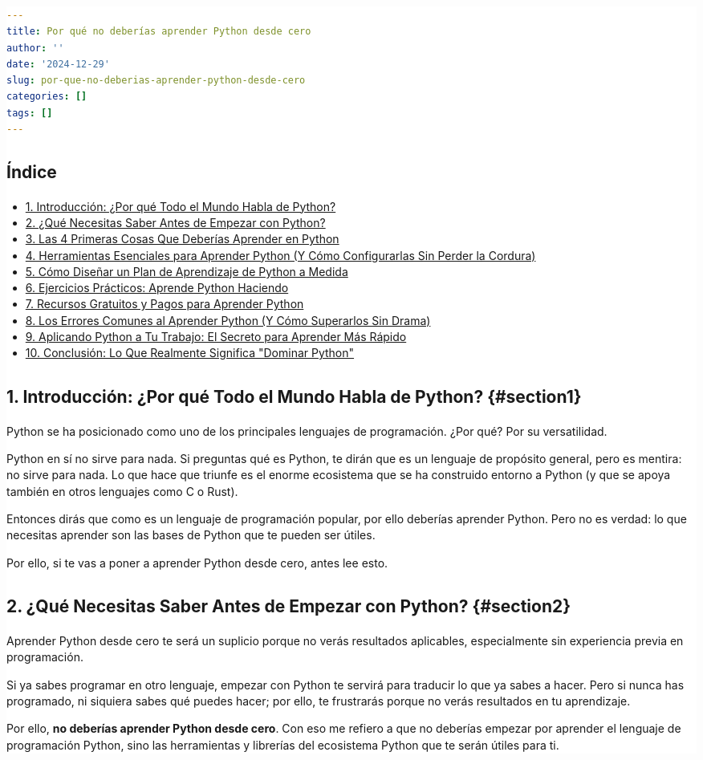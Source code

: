 ```yaml
---
title: Por qué no deberías aprender Python desde cero
author: ''
date: '2024-12-29'
slug: por-que-no-deberias-aprender-python-desde-cero
categories: []
tags: []
---
```


## Índice

- [1. Introducción: ¿Por qué Todo el Mundo Habla de Python?](#section1)
- [2. ¿Qué Necesitas Saber Antes de Empezar con Python?](#section2)
- [3. Las 4 Primeras Cosas Que Deberías Aprender en Python](#section3)
- [4. Herramientas Esenciales para Aprender Python (Y Cómo Configurarlas Sin Perder la Cordura)](#section4)
- [5. Cómo Diseñar un Plan de Aprendizaje de Python a Medida](#section5)
- [6. Ejercicios Prácticos: Aprende Python Haciendo](#section6)
- [7. Recursos Gratuitos y Pagos para Aprender Python](#section7)
- [8. Los Errores Comunes al Aprender Python (Y Cómo Superarlos Sin Drama)](#section8)
- [9. Aplicando Python a Tu Trabajo: El Secreto para Aprender Más Rápido](#section9)
- [10. Conclusión: Lo Que Realmente Significa "Dominar Python"](#section10)

## 1. Introducción: ¿Por qué Todo el Mundo Habla de Python? {#section1}

Python se ha posicionado como uno de los principales lenguajes de programación. ¿Por qué? Por su versatilidad. 

Python en sí no sirve para nada. Si preguntas qué es Python, te dirán que es un lenguaje de propósito general, pero es mentira: no sirve para nada. Lo que hace que triunfe es el enorme ecosistema que se ha construido entorno a Python (y que se apoya también en otros lenguajes como C o Rust). 

Entonces dirás que como es un lenguaje de programación popular, por ello deberías aprender Python. Pero no es verdad: lo que necesitas aprender son las bases de Python que te pueden ser útiles. 

Por ello, si te vas a poner a aprender Python desde cero, antes lee esto. 

## 2. ¿Qué Necesitas Saber Antes de Empezar con Python? {#section2}
Aprender Python desde cero te será un suplicio porque no verás resultados aplicables, especialmente sin experiencia previa en programación. 

Si ya sabes programar en otro lenguaje, empezar con Python te servirá para traducir lo que ya sabes a hacer. Pero si nunca has programado, ni siquiera sabes qué puedes hacer; por ello, te frustrarás porque no verás resultados en tu aprendizaje. 

Por ello, **no deberías aprender Python desde cero**. Con eso me refiero a que no deberías empezar por aprender el lenguaje de programación Python, sino las herramientas y librerías del ecosistema Python que te serán útiles para ti.
